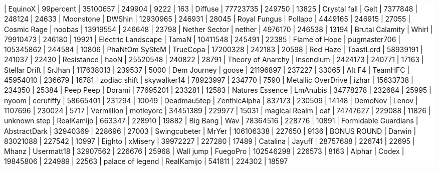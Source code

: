| EquinoX | 99percent | 35100657 | 249904 | 9222
| 163 | Diffuse | 77723735 | 249750 | 13825
| Crystal fall | Gelt | 7377848 | 248124 | 24633
| Moonstone | DWShin | 12930965 | 246931 | 28045
| Royal Fungus | Pollapo | 4449165 | 246915 | 27055
| Cosmic Rage | noobas | 13919554 | 246648 | 23798
| Nether Sector | nether | 4976170 | 246538 | 13194
| Brutal Calamity | Whirl | 79910473 | 246180 | 19921
| Electric Landscape | TamaN | 10411548 | 245491 | 22385
| Flame of Hope | pugmaster706 | 105345862 | 244584 | 10806
| PhaNtOm SySteM | TrueCopa | 17200328 | 242183 | 20598
| Red Haze | ToastLord | 58939191 | 241037 | 22430
| Resistance | haoN | 25520548 | 240822 | 28791
| Theory of Anarchy | Insendium | 2424173 | 240771 | 17163
| Stellar Drift | SrJhan | 117638013 | 239537 | 5000
| Dem Journey | goose | 21196897 | 237227 | 33065
| Alt F4 | TeamHFC | 45954010 | 236679 | 16781
| zodiac shift | skywalker14 | 78923997 | 234770 | 7590
| Metallic OverDrive | izhar | 15633738 | 234350 | 25384
| Peep Peep | Dorami | 77695201 | 233281 | 12583
| Natures Essence | LmAnubis | 34778278 | 232684 | 25995
| nyoom | cerufiffy | 58665401 | 231294 | 10049
| Deadmau5tep | ZenthicAlpha | 837173 | 230509 | 14148
| DemoNov | Lenov | 1107696 | 230024 | 5717
| Vermillion | motleyorc | 34451389 | 229977 | 15031
| magical Realm | oaf | 74747627 | 229088 | 11826
| unknown step | RealKamijo | 663347 | 228910 | 19882
| Big Bang | Wav | 78364516 | 228776 | 10891
| Formidable Guardians | AbstractDark | 32940369 | 228696 | 27003
| Swingcubeter | MrYer | 106106338 | 227650 | 9136
| BONUS ROUND | Darwin | 83021088 | 227542 | 10997
| Eighto | xMisery | 39972227 | 227280 | 17489
| Catalina | Jayuff | 28757688 | 226741 | 22695
| Mhanz | Usermatt18 | 32907562 | 226676 | 25968
| Wall jump | FuegoPro | 102546298 | 226573 | 8163
| Alphar | Codex | 19845806 | 224989 | 22563
| palace of legend | RealKamijo | 541811 | 224302 | 18597